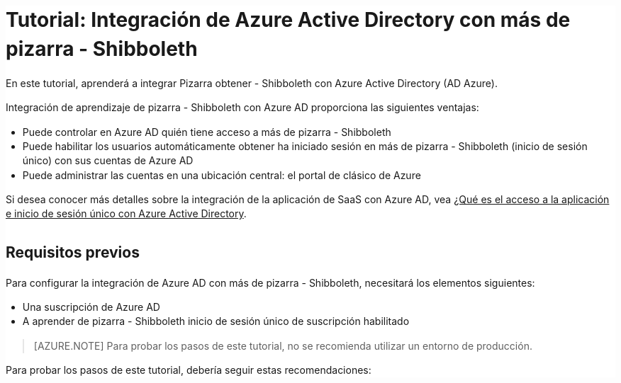 <properties
    pageTitle="Tutorial: Integración de Azure Active Directory con más de pizarra - Shibboleth | Microsoft Azure"
    description="Obtenga información sobre cómo configurar el inicio de sesión único entre Azure Active Directory y aprendizaje de Pizarra: Shibboleth."
    services="active-directory"
    documentationCenter=""
    authors="jeevansd"
    manager="femila"
    editor=""/>

<tags
    ms.service="active-directory"
    ms.workload="identity"
    ms.tgt_pltfrm="na"
    ms.devlang="na"
    ms.topic="article"
    ms.date="09/10/2016"
    ms.author="jeedes"/>


# <a name="tutorial-azure-active-directory-integration-with-blackboard-learn---shibboleth"></a>Tutorial: Integración de Azure Active Directory con más de pizarra - Shibboleth

En este tutorial, aprenderá a integrar Pizarra obtener - Shibboleth con Azure Active Directory (AD Azure).

Integración de aprendizaje de pizarra - Shibboleth con Azure AD proporciona las siguientes ventajas:

- Puede controlar en Azure AD quién tiene acceso a más de pizarra - Shibboleth
- Puede habilitar los usuarios automáticamente obtener ha iniciado sesión en más de pizarra - Shibboleth (inicio de sesión único) con sus cuentas de Azure AD
- Puede administrar las cuentas en una ubicación central: el portal de clásico de Azure

Si desea conocer más detalles sobre la integración de la aplicación de SaaS con Azure AD, vea [¿Qué es el acceso a la aplicación e inicio de sesión único con Azure Active Directory](active-directory-appssoaccess-whatis.md).

## <a name="prerequisites"></a>Requisitos previos

Para configurar la integración de Azure AD con más de pizarra - Shibboleth, necesitará los elementos siguientes:

- Una suscripción de Azure AD
- A aprender de pizarra - Shibboleth inicio de sesión único de suscripción habilitado


> [AZURE.NOTE] Para probar los pasos de este tutorial, no se recomienda utilizar un entorno de producción.


Para probar los pasos de este tutorial, debería seguir estas recomendaciones:


[1]: ./media/active-directory-saas-blackboard-learn-shibboleth-tutorial/tutorial_general_01.png
[2]: ./media/active-directory-saas-blackboard-learn-shibboleth-tutorial/tutorial_general_02.png
[3]: ./media/active-directory-saas-blackboard-learn-shibboleth-tutorial/tutorial_general_03.png
[4]: ./media/active-directory-saas-blackboard-learn-shibboleth-tutorial/tutorial_general_04.png
[6]: ./media/active-directory-saas-blackboard-learn-shibboleth-tutorial/tutorial_general_05.png
[10]: ./media/active-directory-saas-blackboard-learn-shibboleth-tutorial/tutorial_general_06.png
[11]: ./media/active-directory-saas-blackboard-learn-shibboleth-tutorial/tutorial_general_07.png
[20]: ./media/active-directory-saas-blackboard-learn-shibboleth-tutorial/tutorial_general_100.png
[200]: ./media/active-directory-saas-blackboard-learn-shibboleth-tutorial/tutorial_general_200.png
[201]: ./media/active-directory-saas-blackboard-learn-shibboleth-tutorial/tutorial_general_201.png
[203]: ./media/active-directory-saas-blackboard-learn-shibboleth-tutorial/tutorial_general_203.png
[204]: ./media/active-directory-saas-blackboard-learn-shibboleth-tutorial/tutorial_general_204.png
[205]: ./media/active-directory-saas-blackboard-learn-shibboleth-tutorial/tutorial_general_205.png